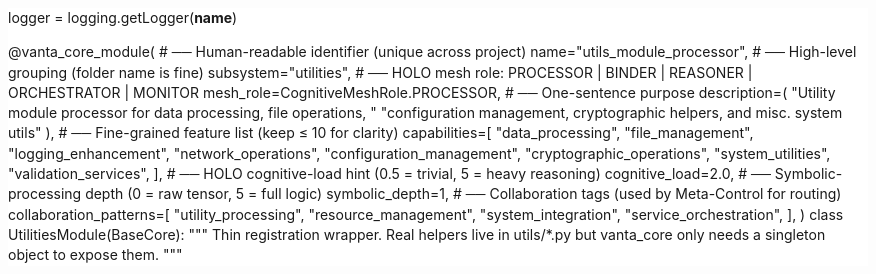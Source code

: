 logger = logging.getLogger(__name__)

@vanta_core_module(
    # ── Human-readable identifier (unique across project)
    name="utils_module_processor",
    # ── High-level grouping (folder name is fine)
    subsystem="utilities",
    # ── HOLO mesh role: PROCESSOR | BINDER | REASONER | ORCHESTRATOR | MONITOR
    mesh_role=CognitiveMeshRole.PROCESSOR,
    # ── One-sentence purpose
    description=(
        "Utility module processor for data processing, file operations, "
        "configuration management, cryptographic helpers, and misc. system utils"
    ),
    # ── Fine-grained feature list (keep ≤ 10 for clarity)
    capabilities=[
        "data_processing",
        "file_management",
        "logging_enhancement",
        "network_operations",
        "configuration_management",
        "cryptographic_operations",
        "system_utilities",
        "validation_services",
    ],
    # ── HOLO cognitive-load hint (0.5 = trivial, 5 = heavy reasoning)
    cognitive_load=2.0,
    # ── Symbolic-processing depth (0 = raw tensor, 5 = full logic)
    symbolic_depth=1,
    # ── Collaboration tags (used by Meta-Control for routing)
    collaboration_patterns=[
        "utility_processing",
        "resource_management",
        "system_integration",
        "service_orchestration",
    ],
)
class UtilitiesModule(BaseCore):
    """
    Thin registration wrapper.  Real helpers live in utils/*.py but
    vanta_core only needs a singleton object to expose them.
    """

